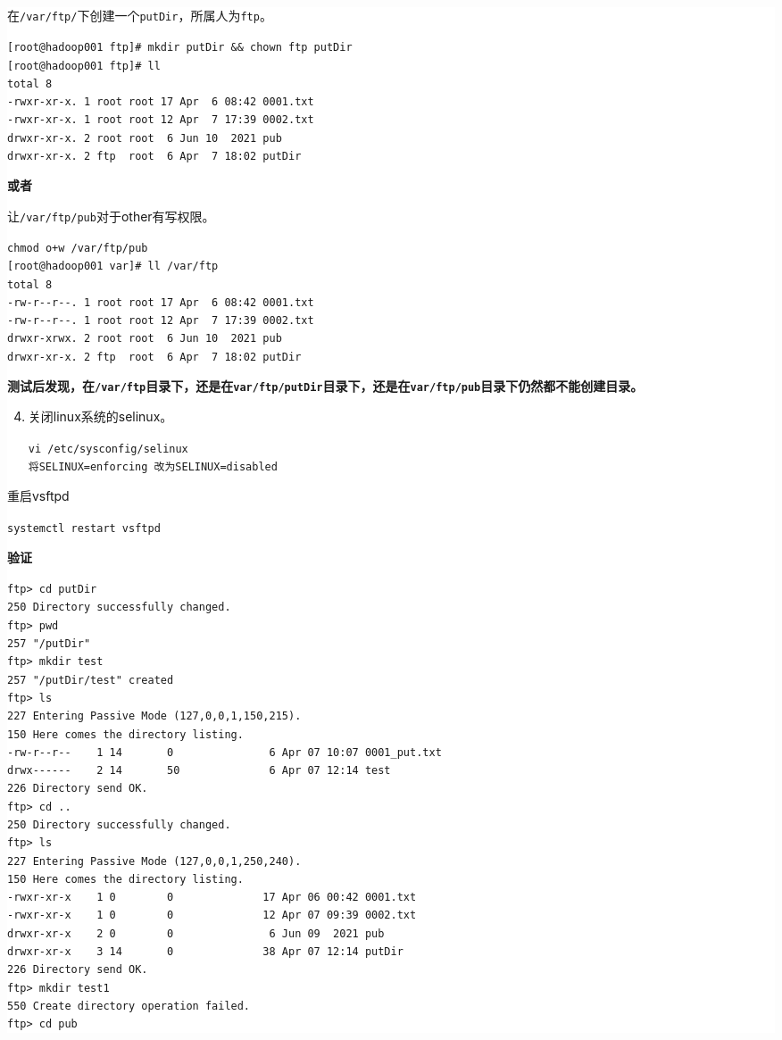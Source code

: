    在`/var/ftp/`下创建一个`putDir`，所属人为`ftp`。

   ```shell
   [root@hadoop001 ftp]# mkdir putDir && chown ftp putDir
   [root@hadoop001 ftp]# ll
   total 8
   -rwxr-xr-x. 1 root root 17 Apr  6 08:42 0001.txt
   -rwxr-xr-x. 1 root root 12 Apr  7 17:39 0002.txt
   drwxr-xr-x. 2 root root  6 Jun 10  2021 pub
   drwxr-xr-x. 2 ftp  root  6 Apr  7 18:02 putDir
   ```

   **或者**

   让`/var/ftp/pub`对于other有写权限。

   ```shell
   chmod o+w /var/ftp/pub
   [root@hadoop001 var]# ll /var/ftp
   total 8
   -rw-r--r--. 1 root root 17 Apr  6 08:42 0001.txt
   -rw-r--r--. 1 root root 12 Apr  7 17:39 0002.txt
   drwxr-xrwx. 2 root root  6 Jun 10  2021 pub
   drwxr-xr-x. 2 ftp  root  6 Apr  7 18:02 putDir
   ```

   

   **测试后发现，在`/var/ftp`目录下，还是在`var/ftp/putDir`目录下，还是在`var/ftp/pub`目录下仍然都不能创建目录。**

4. 关闭linux系统的selinux。

   ```shell
   vi /etc/sysconfig/selinux
   将SELINUX=enforcing 改为SELINUX=disabled
   ```

重启vsftpd

```shell
systemctl restart vsftpd
```

**验证**

```shell
ftp> cd putDir
250 Directory successfully changed.
ftp> pwd
257 "/putDir"
ftp> mkdir test
257 "/putDir/test" created
ftp> ls
227 Entering Passive Mode (127,0,0,1,150,215).
150 Here comes the directory listing.
-rw-r--r--    1 14       0               6 Apr 07 10:07 0001_put.txt
drwx------    2 14       50              6 Apr 07 12:14 test
226 Directory send OK.
ftp> cd ..
250 Directory successfully changed.
ftp> ls
227 Entering Passive Mode (127,0,0,1,250,240).
150 Here comes the directory listing.
-rwxr-xr-x    1 0        0              17 Apr 06 00:42 0001.txt
-rwxr-xr-x    1 0        0              12 Apr 07 09:39 0002.txt
drwxr-xr-x    2 0        0               6 Jun 09  2021 pub
drwxr-xr-x    3 14       0              38 Apr 07 12:14 putDir
226 Directory send OK.
ftp> mkdir test1
550 Create directory operation failed.
ftp> cd pub
```
